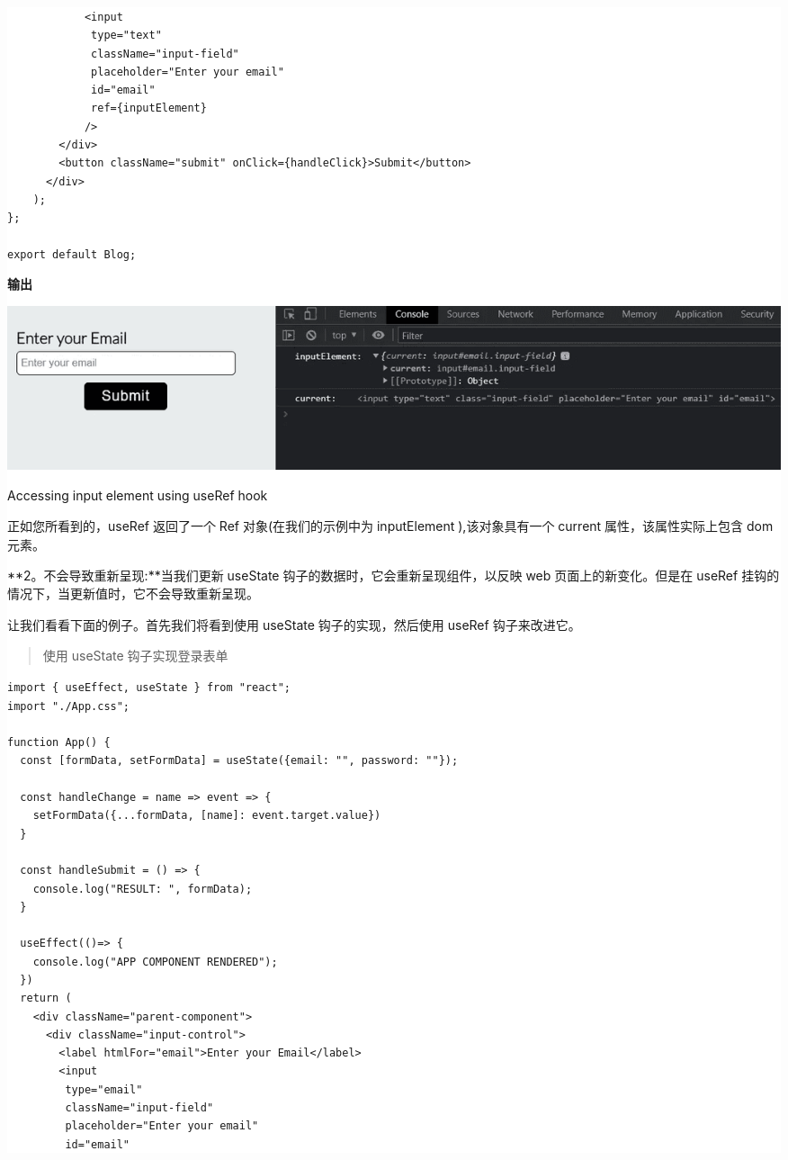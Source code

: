 ```
            <input 
             type="text" 
             className="input-field" 
             placeholder="Enter your email" 
             id="email" 
             ref={inputElement}
            />
        </div>
        <button className="submit" onClick={handleClick}>Submit</button>
      </div>
    );
};

export default Blog;
```

**输出**

![](img/e98cfae8d988bd2c671e319f9b2e25bf.png)

Accessing input element using useRef hook

正如您所看到的，useRef 返回了一个 Ref 对象(在我们的示例中为 inputElement ),该对象具有一个 current 属性，该属性实际上包含 dom 元素。

**2。不会导致重新呈现:**当我们更新 useState 钩子的数据时，它会重新呈现组件，以反映 web 页面上的新变化。但是在 useRef 挂钩的情况下，当更新值时，它不会导致重新呈现。

让我们看看下面的例子。首先我们将看到使用 useState 钩子的实现，然后使用 useRef 钩子来改进它。

> 使用 useState 钩子实现登录表单

```
import { useEffect, useState } from "react";
import "./App.css";

function App() {
  const [formData, setFormData] = useState({email: "", password: ""});

  const handleChange = name => event => {
    setFormData({...formData, [name]: event.target.value})
  }

  const handleSubmit = () => {
    console.log("RESULT: ", formData);
  }

  useEffect(()=> {
    console.log("APP COMPONENT RENDERED");
  })
  return (
    <div className="parent-component">
      <div className="input-control">
        <label htmlFor="email">Enter your Email</label>
        <input 
         type="email" 
         className="input-field" 
         placeholder="Enter your email" 
         id="email" 
```